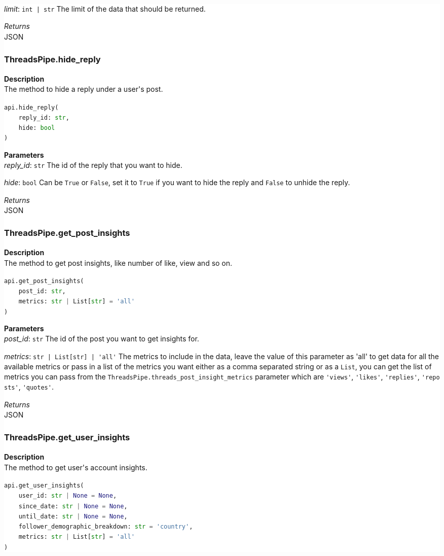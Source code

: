 *limit*: `int | str` The limit of the data that should be returned.  
  
*Returns*  
JSON
  
### ThreadsPipe.hide_reply
  
**Description**  
The method to hide a reply under a user's post.  
  
```py
api.hide_reply(
    reply_id: str, 
    hide: bool
)
```
  
**Parameters**  
*reply_id*: `str` The id of the reply that you want to hide.  
  
*hide*: `bool` Can be `True` or `False`, set it to `True` if you want to hide the reply and `False` to unhide the reply.  
  
*Returns*  
JSON
  
### ThreadsPipe.get_post_insights
  
**Description**  
The method to get post insights, like number of like, view and so on.  
  
```py
api.get_post_insights(
    post_id: str, 
    metrics: str | List[str] = 'all'
)
```
  
**Parameters**  
*post_id*: `str` The id of the post you want to get insights for.  
  
*metrics*: `str | List[str] | 'all'` The metrics to include in the data, leave the value of this parameter as 'all' to get data for all the available metrics or pass in a list of the metrics you want either as a comma separated string or as a `List`, you can get the list of metrics you can pass from the `ThreadsPipe.threads_post_insight_metrics` parameter which are `'views'`, `'likes'`, `'replies'`, `'reposts'`, `'quotes'`.  
  
*Returns*  
JSON  
  
### ThreadsPipe.get_user_insights
  
**Description**  
The method to get user's account insights.  
  
```py
api.get_user_insights(
    user_id: str | None = None, 
    since_date: str | None = None, 
    until_date: str | None = None, 
    follower_demographic_breakdown: str = 'country', 
    metrics: str | List[str] = 'all'
)
```
  